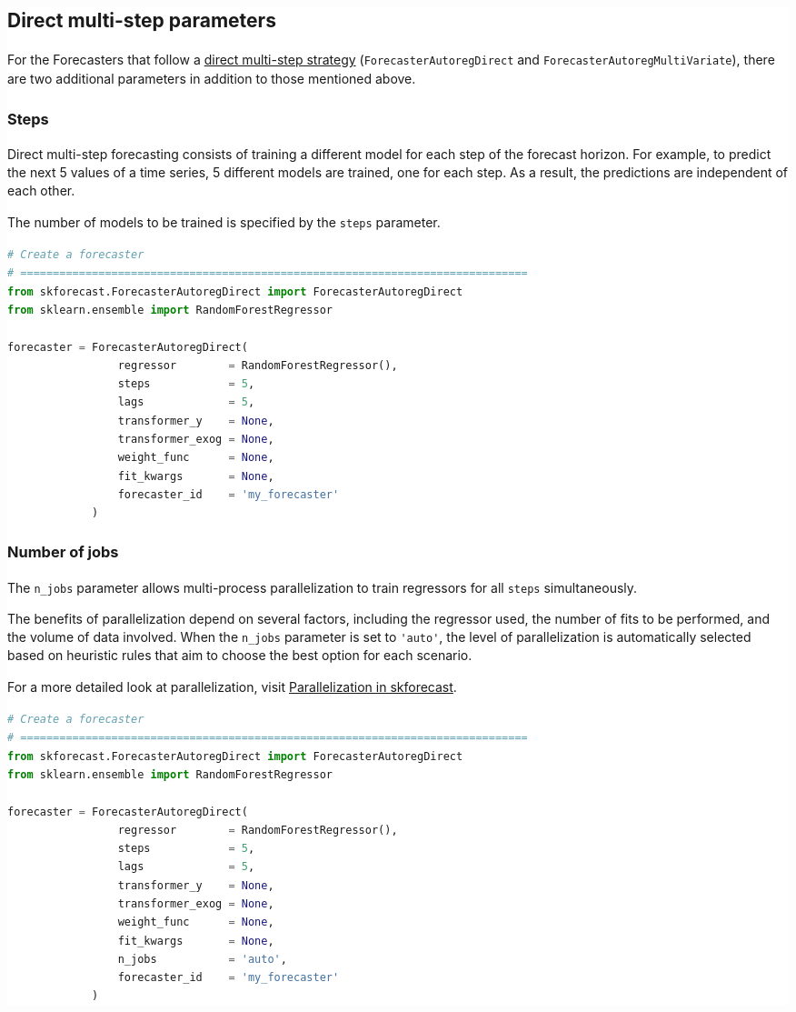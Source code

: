 
## Direct multi-step parameters

For the Forecasters that follow a [direct multi-step strategy](https://skforecast.org/latest/introduction-forecasting/introduction-forecasting#direct-multi-step-forecasting) (`ForecasterAutoregDirect` and `ForecasterAutoregMultiVariate`), there are two additional parameters in addition to those mentioned above.

### Steps

Direct multi-step forecasting consists of training a different model for each step of the forecast horizon. For example, to predict the next 5 values of a time series, 5 different models are trained, one for each step. As a result, the predictions are independent of each other. 

The number of models to be trained is specified by the `steps` parameter.

```python
# Create a forecaster
# ==============================================================================
from skforecast.ForecasterAutoregDirect import ForecasterAutoregDirect
from sklearn.ensemble import RandomForestRegressor

forecaster = ForecasterAutoregDirect(
                 regressor        = RandomForestRegressor(),
                 steps            = 5,
                 lags             = 5,
                 transformer_y    = None,
                 transformer_exog = None,
                 weight_func      = None,
                 fit_kwargs       = None,
                 forecaster_id    = 'my_forecaster'
             )
```


### Number of jobs

The `n_jobs` parameter allows multi-process parallelization to train regressors for all `steps` simultaneously. 

The benefits of parallelization depend on several factors, including the regressor used, the number of fits to be performed, and the volume of data involved. When the `n_jobs` parameter is set to `'auto'`, the level of parallelization is automatically selected based on heuristic rules that aim to choose the best option for each scenario.

For a more detailed look at parallelization, visit [Parallelization in skforecast](https://skforecast.org/latest/faq/parallelization-skforecast).

```python
# Create a forecaster
# ==============================================================================
from skforecast.ForecasterAutoregDirect import ForecasterAutoregDirect
from sklearn.ensemble import RandomForestRegressor

forecaster = ForecasterAutoregDirect(
                 regressor        = RandomForestRegressor(),
                 steps            = 5,
                 lags             = 5,
                 transformer_y    = None,
                 transformer_exog = None,
                 weight_func      = None,
                 fit_kwargs       = None,
                 n_jobs           = 'auto',
                 forecaster_id    = 'my_forecaster'
             )
```

